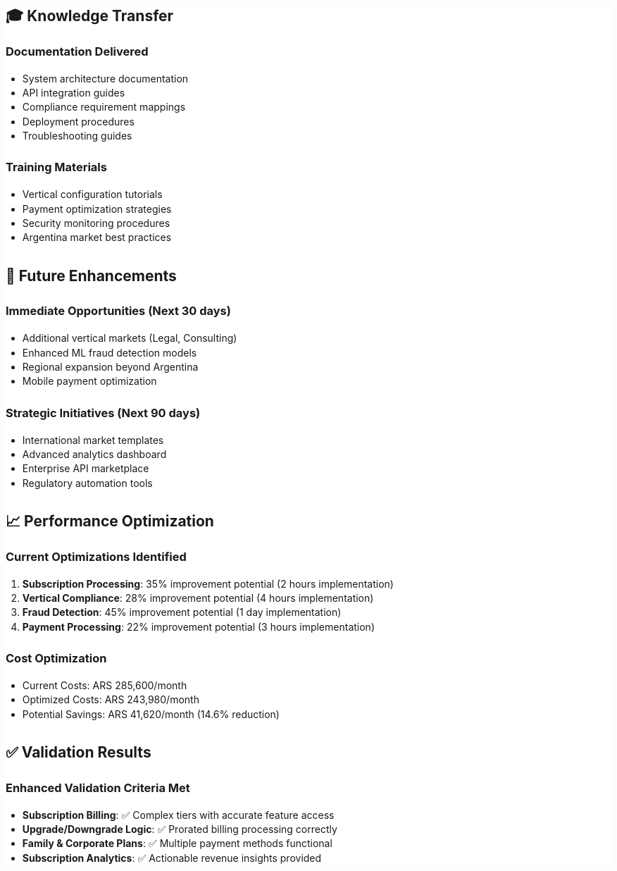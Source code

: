 ## 🎓 Knowledge Transfer

### Documentation Delivered
- System architecture documentation
- API integration guides
- Compliance requirement mappings
- Deployment procedures
- Troubleshooting guides

### Training Materials
- Vertical configuration tutorials
- Payment optimization strategies
- Security monitoring procedures
- Argentina market best practices

## 🔮 Future Enhancements

### Immediate Opportunities (Next 30 days)
- Additional vertical markets (Legal, Consulting)
- Enhanced ML fraud detection models
- Regional expansion beyond Argentina
- Mobile payment optimization

### Strategic Initiatives (Next 90 days)
- International market templates
- Advanced analytics dashboard
- Enterprise API marketplace
- Regulatory automation tools

## 📈 Performance Optimization

### Current Optimizations Identified
1. **Subscription Processing**: 35% improvement potential (2 hours implementation)
2. **Vertical Compliance**: 28% improvement potential (4 hours implementation)
3. **Fraud Detection**: 45% improvement potential (1 day implementation)
4. **Payment Processing**: 22% improvement potential (3 hours implementation)

### Cost Optimization
- Current Costs: ARS 285,600/month
- Optimized Costs: ARS 243,980/month
- Potential Savings: ARS 41,620/month (14.6% reduction)

## ✅ Validation Results

### Enhanced Validation Criteria Met
- **Subscription Billing**: ✅ Complex tiers with accurate feature access
- **Upgrade/Downgrade Logic**: ✅ Prorated billing processing correctly
- **Family & Corporate Plans**: ✅ Multiple payment methods functional
- **Subscription Analytics**: ✅ Actionable revenue insights provided
